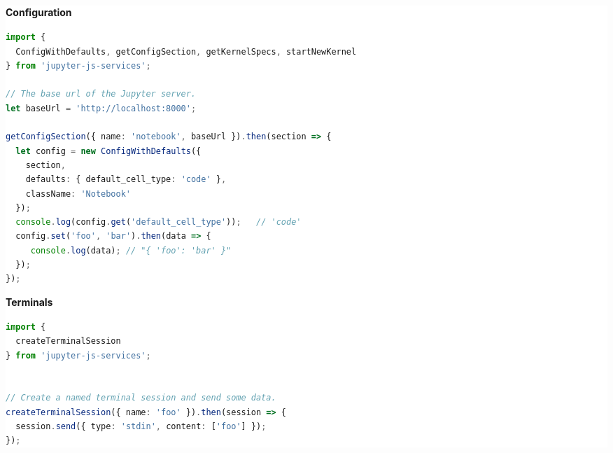 **Configuration**

```typescript
import {
  ConfigWithDefaults, getConfigSection, getKernelSpecs, startNewKernel
} from 'jupyter-js-services';

// The base url of the Jupyter server.
let baseUrl = 'http://localhost:8000';

getConfigSection({ name: 'notebook', baseUrl }).then(section => {
  let config = new ConfigWithDefaults({
    section,
    defaults: { default_cell_type: 'code' },
    className: 'Notebook'
  });
  console.log(config.get('default_cell_type'));   // 'code'
  config.set('foo', 'bar').then(data => {
     console.log(data); // "{ 'foo': 'bar' }"
  });
});
```

**Terminals**

```typescript
import {
  createTerminalSession
} from 'jupyter-js-services';


// Create a named terminal session and send some data.
createTerminalSession({ name: 'foo' }).then(session => {
  session.send({ type: 'stdin', content: ['foo'] });
});
```
